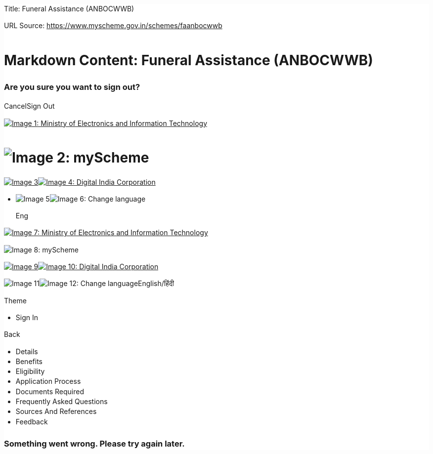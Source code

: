 Title: Funeral Assistance (ANBOCWWB)

URL Source: https://www.myscheme.gov.in/schemes/faanbocwwb

Markdown Content:
Funeral Assistance (ANBOCWWB)
===============
  

### Are you sure you want to sign out?

CancelSign Out

[![Image 1: Ministry of Electronics and Information Technology](https://cdn.myscheme.in/images/logos/emblem-black.svg)](https://www.myscheme.gov.in/)

![Image 2: myScheme](https://cdn.myscheme.in/images/logos/myscheme-logo-black.svg)
==================================================================================

[![Image 3](blob:https://www.myscheme.gov.in/7029bfa5283c1934d72d4efe1c626373)![Image 4: Digital India Corporation](https://cdn.myscheme.in/images/logos/digital-india-black.svg)](https://www.digitalindia.gov.in/)

*   ![Image 5](blob:https://www.myscheme.gov.in/39e3356370f513e3664ceae4ebfc3a5a)![Image 6: Change language](blob:https://www.myscheme.gov.in/b9a31d3949b1882a09ed2f8508d538f3)
    
    Eng
    

[![Image 7: Ministry of Electronics and Information Technology](https://cdn.myscheme.in/images/logos/emblem-black.svg)](https://www.myscheme.gov.in/)

![Image 8: myScheme](https://cdn.myscheme.in/images/logos/myscheme-logo-black.svg)

[![Image 9](blob:https://www.myscheme.gov.in/04e0786ebe0ffe2b3244c2451b75b80f)![Image 10: Digital India Corporation](https://cdn.myscheme.in/images/logos/digital-india-black.svg)](https://www.digitalindia.gov.in/)

![Image 11](blob:https://www.myscheme.gov.in/39e3356370f513e3664ceae4ebfc3a5a)![Image 12: Change language](https://cdn.myscheme.in/images/icons/language.svg)English/हिंदी

Theme

*   Sign In

Back

*   Details
*   Benefits
*   Eligibility
*   Application Process
*   Documents Required
*   Frequently Asked Questions
*   Sources And References
*   Feedback

### Something went wrong. Please try again later.
